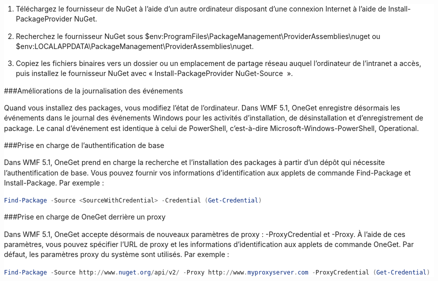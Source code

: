 1. Téléchargez le fournisseur de NuGet à l’aide d’un autre ordinateur disposant d’une connexion Internet à l’aide de Install-PackageProvider NuGet.

2. Recherchez le fournisseur NuGet sous $env:ProgramFiles\PackageManagement\ProviderAssemblies\nuget  ou  $env:LOCALAPPDATA\PackageManagement\ProviderAssemblies\nuget. 

3. Copiez les fichiers binaires vers un dossier ou un emplacement de partage réseau auquel l’ordinateur de l’intranet a accès, puis installez le fournisseur NuGet avec « Install-PackageProvider NuGet-Source <Path to folder> ».


###Améliorations de la journalisation des événements

Quand vous installez des packages, vous modifiez l’état de l’ordinateur. Dans WMF 5.1, OneGet enregistre désormais les événements dans le journal des événements Windows pour les activités d’installation, de désinstallation et d’enregistrement de package. Le canal d’événement est identique à celui de PowerShell, c’est-à-dire Microsoft-Windows-PowerShell, Operational.

###Prise en charge de l’authentification de base

Dans WMF 5.1, OneGet prend en charge la recherche et l’installation des packages à partir d’un dépôt qui nécessite l’authentification de base. Vous pouvez fournir vos informations d’identification aux applets de commande Find-Package et Install-Package. Par exemple :

``` PowerShell
Find-Package -Source <SourceWithCredential> -Credential (Get-Credential)
```
###Prise en charge de OneGet derrière un proxy

Dans WMF 5.1, OneGet accepte désormais de nouveaux paramètres de proxy : -ProxyCredential et -Proxy. À l’aide de ces paramètres, vous pouvez spécifier l’URL de proxy et les informations d’identification aux applets de commande OneGet. Par défaut, les paramètres proxy du système sont utilisés. Par exemple :

``` PowerShell
Find-Package -Source http://www.nuget.org/api/v2/ -Proxy http://www.myproxyserver.com -ProxyCredential (Get-Credential)
```







